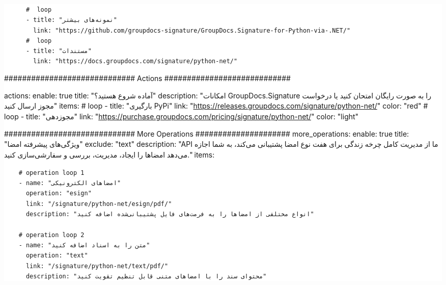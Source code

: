           #  loop
          - title: "نمونه‌های بیشتر"
            link: "https://github.com/groupdocs-signature/GroupDocs.Signature-for-Python-via-.NET/"
          #  loop
          - title: "مستندات"
            link: "https://docs.groupdocs.com/signature/python-net/"
            

            


############################# Actions ############################

actions:
  enable: true
  title: "آماده شروع هستید؟"
  description: "امکانات GroupDocs.Signature را به صورت رایگان امتحان کنید یا درخواست مجوز ارسال کنید"
  items:
    #  loop
    - title: "بارگیری PyPi"
      link: "https://releases.groupdocs.com/signature/python-net/"
      color: "red"
        #  loop
    - title: "مجوزدهی"
      link: "https://purchase.groupdocs.com/pricing/signature/python-net/"
      color: "light"


############################# More Operations #####################
more_operations:
    enable: true
    title: "ویژگی‌های پیشرفته امضا"
    exclude: "text"
    description: "API ما از مدیریت کامل چرخه زندگی برای هفت نوع امضا پشتیبانی می‌کند، به شما اجازه می‌دهد امضاها را ایجاد، مدیریت، بررسی و سفارشی‌سازی کنید."
    items: 
          
        # operation loop 1
        - name: "امضاهای الکترونیکی"
          operation: "esign"
          link: "/signature/python-net/esign/pdf/"
          description: "انواع مختلفی از امضاها را به فرمت‌های فایل پشتیبانی‌شده اضافه کنید"

        # operation loop 2
        - name: "متن را به اسناد اضافه کنید"
          operation: "text"
          link: "/signature/python-net/text/pdf/"
          description: "محتوای سند را با امضاهای متنی قابل تنظیم تقویت کنید"
